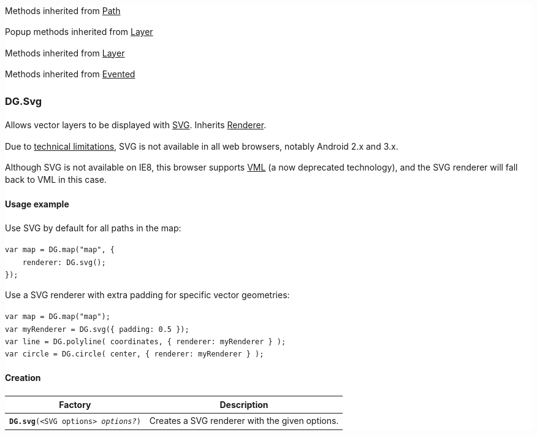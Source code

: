 Methods inherited from <a href="#dgpath-methods">Path</a> 

Popup methods inherited from <a href="/doc/maps/en/manual/base-classes#dglayer-popup-methods">Layer</a> 

Methods inherited from <a href="/doc/maps/en/manual/base-classes#dglayer-methods">Layer</a> 

Methods inherited from <a href="/doc/maps/en/manual/base-classes#dgevented-methods">Evented</a> 


### DG.Svg

Allows vector layers to be displayed with <a href="https://developer.mozilla.org/docs/Web/SVG">SVG</a>.
Inherits <a href="/doc/maps/en/manual/base-classes#dgrenderer">Renderer</a>.

Due to <a href="http://caniuse.com/#search=svg">technical limitations</a>, SVG is not
available in all web browsers, notably Android 2.x and 3.x.

Although SVG is not available on IE8, this browser supports
<a href="https://en.wikipedia.org/wiki/Vector_Markup_Language">VML</a>
(a now deprecated technology), and the SVG renderer will fall back to VML in
this case.


#### Usage example

Use SVG by default for all paths in the map:

    var map = DG.map("map", {
        renderer: DG.svg();
    });

Use a SVG renderer with extra padding for specific vector geometries:

    var map = DG.map("map");
    var myRenderer = DG.svg({ padding: 0.5 });
    var line = DG.polyline( coordinates, { renderer: myRenderer } );
    var circle = DG.circle( center, { renderer: myRenderer } );

#### Creation

<table>
    <thead>
        <tr>
            <th>Factory</th>
            <th>Description</th>
        </tr>
	</thead>
    <tbody>
        <tr id="svg-dg-svg">
            <td><code><b>DG.svg</b>(<nobr>&lt;SVG options&gt; <i>options?</i>)</nobr></code></td>
            <td>Creates a SVG renderer with the given options.</td>
        </tr>
    </tbody>
</table>
